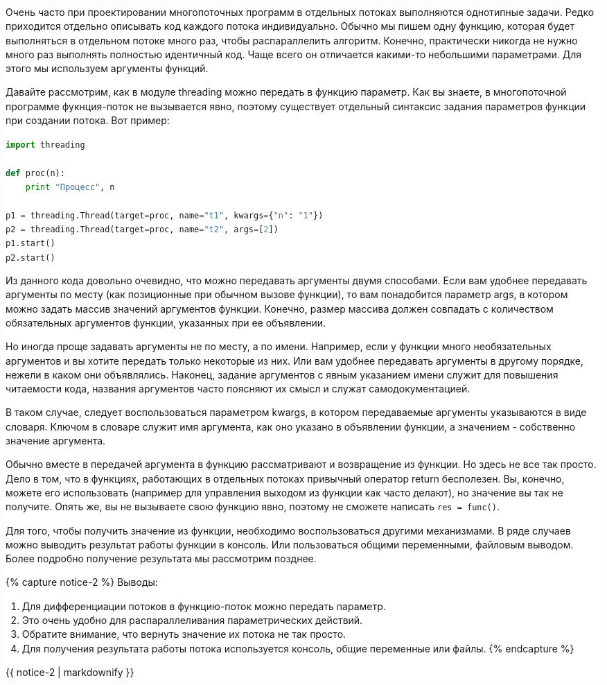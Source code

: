 Очень часто при проектировании многопоточных программ в отдельных потоках выполняются однотипные задачи. Редко приходится отдельно описывать код каждого потока индивидуально. Обычно мы пишем одну функцию, которая будет выполняться в отдельном потоке много раз, чтобы распараллелить алгоритм. Конечно, практически никогда не нужно много раз выполнять полностью идентичный код. Чаще всего он отличается какими-то небольшими параметрами. Для этого мы используем аргументы функций.

Давайте рассмотрим, как в модуле threading можно передать в функцию параметр. Как вы знаете, в многопоточной программе фукнция-поток не вызывается явно, поэтому существует отдельный синтаксис задания параметров функции при создании потока. Вот пример:

```py
import threading
 
def proc(n):
    print "Процесс", n
 
p1 = threading.Thread(target=proc, name="t1", kwargs={"n": "1"})
p2 = threading.Thread(target=proc, name="t2", args=[2])
p1.start()
p2.start()
```

Из данного кода довольно очевидно, что можно передавать аргументы двумя способами. Если вам удобнее передавать аргументы по месту (как позиционные при обычном вызове функции), то вам понадобится параметр args, в котором можно задать массив значений аргументов функции. Конечно, размер массива должен совпадать с количеством обязательных аргументов функции, указанных при ее объявлении.

Но иногда проще задавать аргументы не по месту, а по имени. Например, если у функции много необязательных аргументов и вы хотите передать только некоторые из них. Или вам удобнее передавать аргументы в другому порядке, нежели в каком они объявлялись. Наконец, задание аргументов с явным указанием имени служит для повышения читаемости кода, названия аргументов часто поясняют их смысл и служат самодокументацией. 

В таком случае, следует воспользоваться параметром kwargs, в котором передаваемые аргументы указываются в виде словаря. Ключом в словаре служит имя аргумента, как оно указано в объявлении функции, а значением - собственно значение аргумента.

Обычно вместе в передачей аргумента в функцию рассматривают и возвращение из функции. Но здесь не все так просто. Дело в том, что в функциях, работающих в отдельных потоках привычный оператор return бесполезен. Вы, конечно, можете его использовать (например для управления выходом из функции как часто делают), но значение вы так не получите. Опять же, вы не вызываете свою функцию явно, поэтому не сможете написать `res = func()`. 

Для того, чтобы получить значение из функции, необходимо воспользоваться другими механизмами. В ряде случаев можно выводить результат работы функции в консоль. Или пользоваться общими переменными, файловым выводом. Более подробно получение результата мы рассмотрим позднее. 

{% capture notice-2 %}
Выводы:
1. Для дифференциации потоков в функцию-поток можно передать параметр.
2. Это очень удобно для распараллеливания параметрических действий.
3. Обратите внимание, что вернуть значение их потока не так просто.
4. Для получения результата работы потока используется консоль, общие переменные или файлы.
{% endcapture %}
<div class="notice--info">{{ notice-2 | markdownify }}</div>
